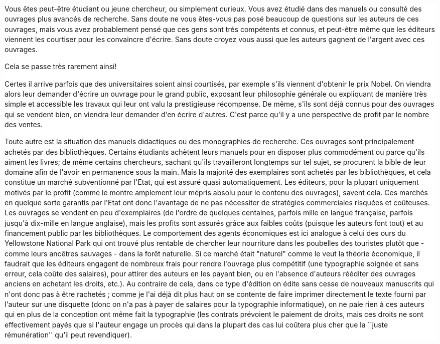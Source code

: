 Vous êtes peut-être étudiant ou jeune chercheur, ou simplement curieux. 
Vous avez étudié dans des manuels ou consulté des ouvrages plus avancés de 
recherche. 
Sans doute ne vous êtes-vous pas posé beaucoup de questions sur les auteurs de 
ces ouvrages, mais vous avez probablement pensé que ces gens sont très 
compétents et connus, et peut-être même que les éditeurs viennent les courtiser 
pour les convaincre d'écrire. Sans doute croyez vous aussi que les auteurs 
gagnent de l'argent avec ces ouvrages.

Cela se passe très rarement ainsi!

Certes il arrive parfois que des universitaires soient ainsi courtisés, 
par exemple s'ils viennent d'obtenir le prix Nobel. 
On viendra alors leur demander d'écrire un ouvrage pour le grand public, 
exposant leur philosophie générale ou expliquant de manière très simple et 
accessible les travaux qui leur ont valu la prestigieuse récompense. 
De même, s'ils sont déjà connus pour des ouvrages qui se vendent bien, 
on viendra leur demander d'en écrire d'autres. 
C'est parce qu'il y a une perspective de profit par le nombre des ventes.

Toute autre est la situation des manuels didactiques ou des monographies de 
recherche. 
Ces ouvrages sont principalement achetés par des bibliothèques. 
Certains étudiants achètent leurs manuels pour en disposer plus commodément ou 
parce qu'ils aiment les livres; de même certains chercheurs, sachant qu'ils 
travailleront longtemps sur tel sujet, se procurent la bible de leur domaine 
afin de l'avoir en permanence sous la main. 
Mais la majorité des exemplaires sont achetés par les bibliothèques, 
et cela constitue un marché subventionné par l'Etat, qui est assuré quasi 
automatiquement. Les éditeurs, pour la plupart uniquement motivés par le profit 
(comme le montre amplement leur mépris absolu pour le contenu des ouvrages), 
savent cela. 
Ces marchés en quelque sorte garantis par l'Etat ont donc l'avantage de ne pas 
nécessiter de stratégies commerciales risquées et coûteuses. 
Les ouvrages se vendent en peu d'exemplaires (de l'ordre de quelques centaines, 
parfois mille en langue française, parfois jusqu'à dix-mille en langue anglaise), 
mais les profits sont assurés grâce aux faibles coûts (puisque les auteurs font 
tout) et au financement public par les bibliothèques. Le comportement des agents 
économiques est ici analogue à celui des ours du Yellowstone National Park qui 
ont trouvé plus rentable de chercher leur nourriture dans les poubelles des 
touristes plutôt que - comme leurs ancêtres sauvages - dans la forêt naturelle. 
Si ce marché était "naturel" comme le veut la théorie économique, il faudrait 
que les éditeurs engagent de nombreux frais pour rendre l'ouvrage plus 
compétitif (une typographie soignée et sans erreur, cela coûte des salaires), 
pour attirer des auteurs en les payant bien, ou en l'absence d'auteurs rééditer 
des ouvrages anciens en achetant les droits, etc.). 
Au contraire de cela, dans ce type d'édition on édite sans cesse de nouveaux 
manuscrits qui n'ont donc pas à être rachetés ; comme je l'ai déjà dit plus haut
 on se contente de faire imprimer directement le texte fourni par l'auteur sur 
une disquette (donc on n'a pas à payer de salaires pour la typographie 
informatique), on ne paie rien à ces auteurs qui en plus de la conception ont 
même fait la typographie (les contrats prévoient le paiement de droits, mais ces
droits ne sont effectivement payés que si l'auteur engage un procès qui dans la 
plupart des cas lui coûtera plus cher que la ``juste rémunération'' qu'il peut 
revendiquer).
